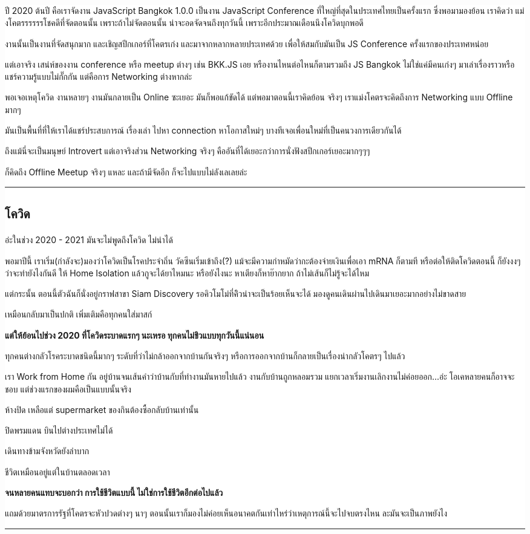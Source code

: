 ปี 2020 ต้นปี คือเราจัดงาน JavaScript Bangkok 1.0.0 เป็นงาน JavaScript Conference ที่ใหญ่ที่สุดในประเทศไทยเป็นครั้งแรก ซึ่งพอมามองย้อน เราคิดว่า แม่งโคตรรรรรรโชคดีที่จัดตอนนั้น เพราะถ้าไม่จัดตอนนั้น น่าจะอดจัดจนถึงทุกวันนี้ เพราะอีกประมาณเดือนนึงโควิดบุกพอดี

งานนั้นเป็นงานที่จัดสนุกมาก และเชิญสปีกเกอร์ที่โคตรเก่ง และมาจากหลากหลายประเทศด้วย เพื่อให้สมกับมันเป็น JS Conference ครั้งแรกของประเทศหน่อย

แต่เอาจริง เสน่ห์ของงาน conference หรือ meetup ต่างๆ เช่น BKK.JS เอย หรืองานไหนต่อไหนก็ตามรวมถึง JS Bangkok ไม่ใช่แค่มีคนเก่งๆ มาเล่าเรื่องราวหรือแชร์ความรู้แบบไม่กั๊กกัน แต่คือการ Networking ต่างหากล่ะ

พอเจอเหตุโควิด งานหลายๆ งานมันกลายเป็น Online ซะเยอะ มันก็พอแก้ขัดได้ แต่พอมาตอนนี้เราคิดย้อน จริงๆ เราแม่งโคตรจะคิดถึงการ Networking แบบ Offline มากๆ

มันเป็นพื้นที่ที่ให้เราได้แชร์ประสบการณ์ เรื่องเล่า ไปหา connection หาโอกาสใหม่ๆ บางทีเจอเพื่อนใหม่ที่เป็นคนวงการเดียวกันได้

ถึงแม้นี่จะเป็นมนุษย์ Introvert แต่เอาจริงส่วน Networking จริงๆ คืออันที่ได้เยอะกว่าการนั่งฟังสปีกเกอร์เยอะมากๆๆๆ

ก็คิดถึง Offline Meetup จริงๆ แหละ และถ้ามีจัดอีก ก็จะไปแบบไม่ลังเลเลยล่ะ

---

## โควิด

อ่ะในช่วง 2020 - 2021 มันจะไม่พูดถึงโควิด ไม่น่าได้

พอมาปีนี้ เราเริ่ม(กำลังจะ)มองว่าโควิดเป็นโรคประจำถิ่น วัคซีนเริ่มเข้าถึง(?) แม้จะมีความกำหมัดว่ากะต้องจ่ายเงินเพื่อเอา mRNA ก็ตามที หรือต่อให้ติดโควิดตอนนี้ ก็ยังงงๆ ว่าจะทำยังไงกันดี ให้ Home Isolation แล้วกูจะได้ยาไหมนะ หรือยังไงนะ หาเตียงก็หาย๊ากยาก ถ้าไม่เส้นก็ไม่รู้จะได้ไหม

แต่กระนั้น ตอนนี้ตัวฉันก็นั่งอยู่กราฟสาขา Siam Discovery รอคิวโมโม่ที่คิิวน่าจะเป็นร้อยเห็นจะได้ มองดูคนเดินผ่านไปเดินมาเยอะมากอย่างไม่ขาดสาย

เหมือนกลับมาเป็นปกติ เพิ่มเติมคือทุกคนใส่มาสก์

**แต่ให้ย้อนไปช่วง 2020 ที่โควิดระบาดแรกๆ นะเหรอ ทุกคนไม่ชิวแบบทุกวันนี้แน่นอน**

ทุกคนต่างกลัวโรคระบาดชนิดนี้มากๆ ระดับที่ว่าไม่กล้าออกจากบ้านกันจริงๆ หรือการออกจากบ้านก็กลายเป็นเรื่องน่ากลัวโคตรๆ ไปแล้ว

เรา Work from Home กัน อยู่บ้านจนเส้นคำว่าบ้านกับที่ทำงานมันหายไปแล้ว งานกับบ้านถูกหลอมรวม แยกเวลาเริ่มงานเลิกงานไม่ค่อยออก...อ่ะ โอเคหลายคนก็อาจจะชอบ แต่ช่วงแรกของผมคือเป็นแบบนั้นจริง

ห้างปิด เหลือแต่ supermarket ของกินต้องซื้อกลับบ้านเท่านั้น

ปิดพรมแดน บินไปต่างประเทศไม่ได้

เดินทางข้ามจังหวัดยังลำบาก

ชีวิตเหมือนอยู่แต่ในบ้านตลอดเวลา

**จนหลายคนแทบจะบอกว่า การใช้ชีวิตแบบนี้ ไม่ใช่การใช้ชีวิตอีกต่อไปแล้ว**

แถมด้วยมาตรการรัฐที่โคตรจะหัวปวดต่างๆ นาๆ ตอนนั้นเราก็มองไม่ค่อยเห็นอนาคตกันเท่าไหร่ว่าเหตุการณ์นี้จะไปจบตรงไหน ละมันจะเป็นภาพยังไง

---
